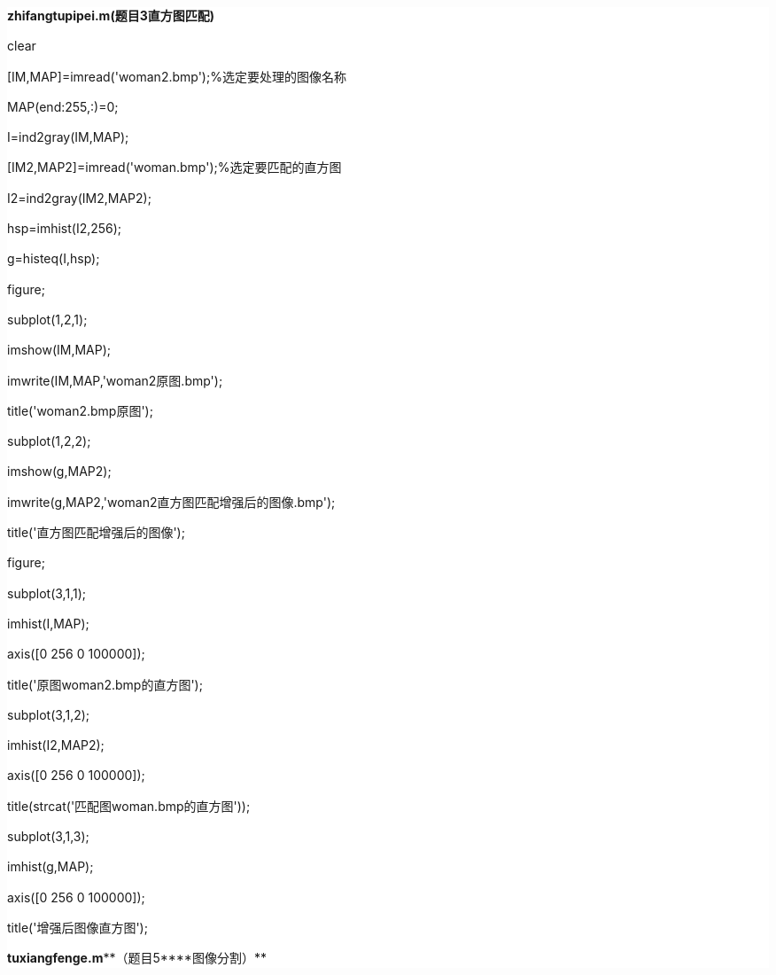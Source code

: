  

**zhifangtupipei.m(****题目3****直方图匹配)**

clear  

[IM,MAP]=imread('woman2.bmp');%选定要处理的图像名称 

MAP(end:255,:)=0; 

I=ind2gray(IM,MAP); 

[IM2,MAP2]=imread('woman.bmp');%选定要匹配的直方图 

I2=ind2gray(IM2,MAP2); 

hsp=imhist(I2,256);

g=histeq(I,hsp);

figure;

subplot(1,2,1);

imshow(IM,MAP);

imwrite(IM,MAP,'woman2原图.bmp');

title('woman2.bmp原图');

subplot(1,2,2);

imshow(g,MAP2);

imwrite(g,MAP2,'woman2直方图匹配增强后的图像.bmp');

title('直方图匹配增强后的图像');

figure;

subplot(3,1,1);

imhist(I,MAP); 

axis([0 256 0 100000]);

title('原图woman2.bmp的直方图');

subplot(3,1,2);

imhist(I2,MAP2);

axis([0 256 0 100000]);

title(strcat('匹配图woman.bmp的直方图'));

subplot(3,1,3);

imhist(g,MAP);

axis([0 256 0 100000]);

title('增强后图像直方图');

 

**tuxiangfenge.m****（题目5****图像分割）**
